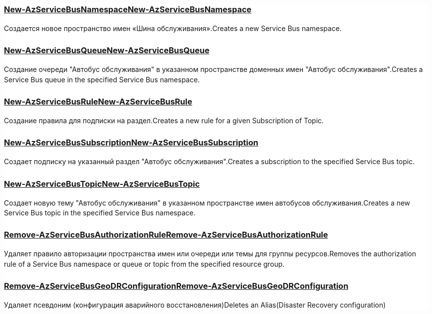 ### [<span data-ttu-id="06e3a-135">New-AzServiceBusNamespace</span><span class="sxs-lookup"><span data-stu-id="06e3a-135">New-AzServiceBusNamespace</span></span>](New-AzServiceBusNamespace.md)
<span data-ttu-id="06e3a-136">Создается новое пространство имен «Шина обслуживания».</span><span class="sxs-lookup"><span data-stu-id="06e3a-136">Creates a new Service Bus namespace.</span></span>

### [<span data-ttu-id="06e3a-137">New-AzServiceBusQueue</span><span class="sxs-lookup"><span data-stu-id="06e3a-137">New-AzServiceBusQueue</span></span>](New-AzServiceBusQueue.md)
<span data-ttu-id="06e3a-138">Создание очереди "Автобус обслуживания" в указанном пространстве доменных имен "Автобус обслуживания".</span><span class="sxs-lookup"><span data-stu-id="06e3a-138">Creates a Service Bus queue in the specified Service Bus namespace.</span></span>

### [<span data-ttu-id="06e3a-139">New-AzServiceBusRule</span><span class="sxs-lookup"><span data-stu-id="06e3a-139">New-AzServiceBusRule</span></span>](New-AzServiceBusRule.md)
<span data-ttu-id="06e3a-140">Создание правила для подписки на раздел.</span><span class="sxs-lookup"><span data-stu-id="06e3a-140">Creates a new rule for a given Subscription of Topic.</span></span> 

### [<span data-ttu-id="06e3a-141">New-AzServiceBusSubscription</span><span class="sxs-lookup"><span data-stu-id="06e3a-141">New-AzServiceBusSubscription</span></span>](New-AzServiceBusSubscription.md)
<span data-ttu-id="06e3a-142">Создает подписку на указанный раздел "Автобус обслуживания".</span><span class="sxs-lookup"><span data-stu-id="06e3a-142">Creates a subscription to the specified Service Bus topic.</span></span>

### [<span data-ttu-id="06e3a-143">New-AzServiceBusTopic</span><span class="sxs-lookup"><span data-stu-id="06e3a-143">New-AzServiceBusTopic</span></span>](New-AzServiceBusTopic.md)
<span data-ttu-id="06e3a-144">Создает новую тему "Автобус обслуживания" в указанном пространстве имен автобусов обслуживания.</span><span class="sxs-lookup"><span data-stu-id="06e3a-144">Creates a new Service Bus topic in  the specified Service Bus namespace.</span></span>

### [<span data-ttu-id="06e3a-145">Remove-AzServiceBusAuthorizationRule</span><span class="sxs-lookup"><span data-stu-id="06e3a-145">Remove-AzServiceBusAuthorizationRule</span></span>](Remove-AzServiceBusAuthorizationRule.md)
<span data-ttu-id="06e3a-146">Удаляет правило авторизации пространства имен или очереди или темы для группы ресурсов.</span><span class="sxs-lookup"><span data-stu-id="06e3a-146">Removes the authorization rule of a Service Bus namespace or queue or topic from the specified resource group.</span></span>

### [<span data-ttu-id="06e3a-147">Remove-AzServiceBusGeoDRConfiguration</span><span class="sxs-lookup"><span data-stu-id="06e3a-147">Remove-AzServiceBusGeoDRConfiguration</span></span>](Remove-AzServiceBusGeoDRConfiguration.md)
<span data-ttu-id="06e3a-148">Удаляет псевдоним (конфигурация аварийного восстановления)</span><span class="sxs-lookup"><span data-stu-id="06e3a-148">Deletes an Alias(Disaster Recovery configuration)</span></span>
